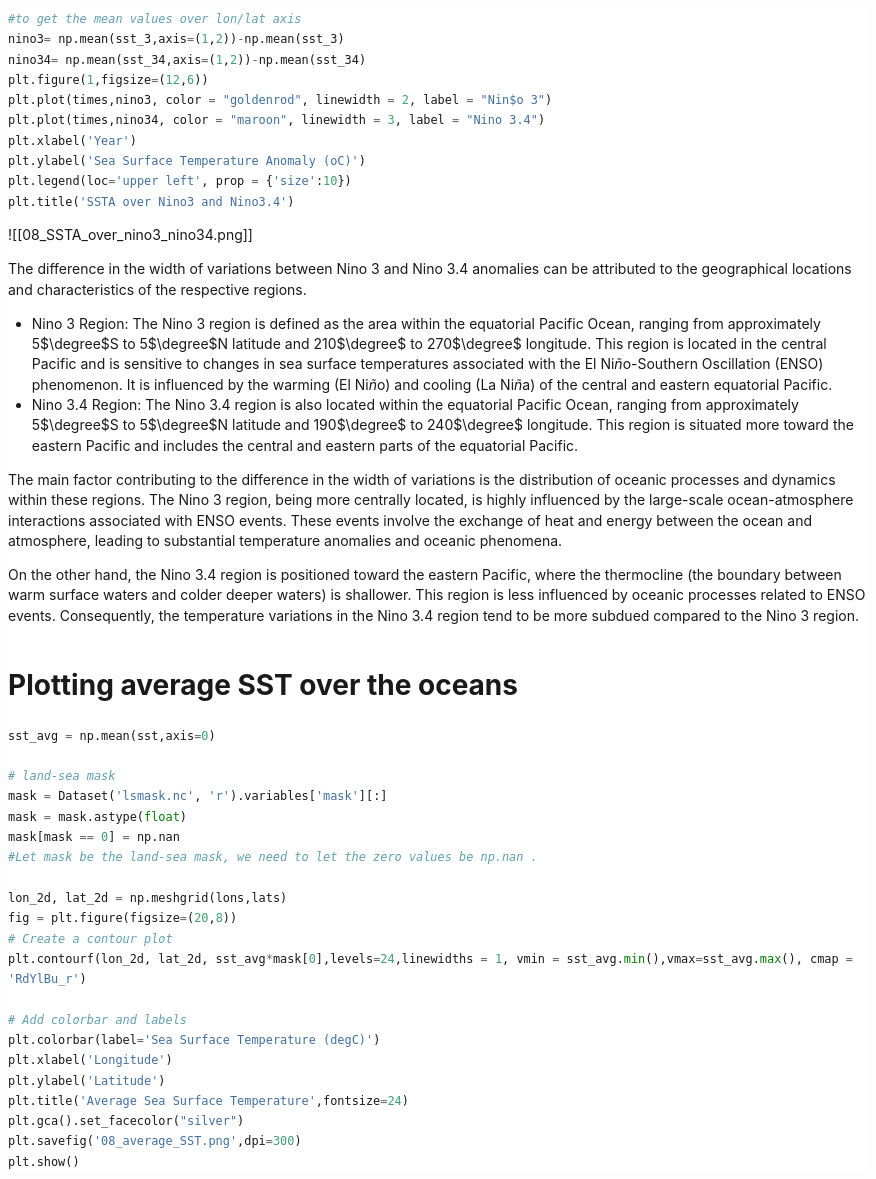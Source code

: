 ```python
#to get the mean values over lon/lat axis
nino3= np.mean(sst_3,axis=(1,2))-np.mean(sst_3)
nino34= np.mean(sst_34,axis=(1,2))-np.mean(sst_34)
plt.figure(1,figsize=(12,6))
plt.plot(times,nino3, color = "goldenrod", linewidth = 2, label = "Nin$o 3")
plt.plot(times,nino34, color = "maroon", linewidth = 3, label = "Nino 3.4")
plt.xlabel('Year')
plt.ylabel('Sea Surface Temperature Anomaly (oC)')
plt.legend(loc='upper left', prop = {'size':10})
plt.title('SSTA over Nino3 and Nino3.4')
```

![[08_SSTA_over_nino3_nino34.png]]

The difference in the width of variations between Nino 3 and Nino 3.4 anomalies can be attributed to the geographical locations and characteristics of the respective regions.

- Nino 3 Region: The Nino 3 region is defined as the area within the equatorial Pacific Ocean, ranging from approximately 5$\degree$S to 5$\degree$N latitude and 210$\degree$ to 270$\degree$ longitude. This region is located in the central Pacific and is sensitive to changes in sea surface temperatures associated with the El Ni$\tilde{n}$o-Southern Oscillation (ENSO) phenomenon. It is influenced by the warming (El Ni$\tilde{n}$o) and cooling (La Ni$\tilde{n}$a) of the central and eastern equatorial Pacific.
- Nino 3.4 Region: The Nino 3.4 region is also located within the equatorial Pacific Ocean, ranging from approximately 5$\degree$S to 5$\degree$N latitude and 190$\degree$ to 240$\degree$ longitude. This region is situated more toward the eastern Pacific and includes the central and eastern parts of the equatorial Pacific.

The main factor contributing to the difference in the width of variations is the distribution of oceanic processes and dynamics within these regions. The Nino 3 region, being more centrally located, is highly influenced by the large-scale ocean-atmosphere interactions associated with ENSO events. These events involve the exchange of heat and energy between the ocean and atmosphere, leading to substantial temperature anomalies and oceanic phenomena.

On the other hand, the Nino 3.4 region is positioned toward the eastern Pacific, where the thermocline (the boundary between warm surface waters and colder deeper waters) is shallower. This region is less influenced by oceanic processes related to ENSO events. Consequently, the temperature variations in the Nino 3.4 region tend to be more subdued compared to the Nino 3 region.

# Plotting average SST over the oceans

```python
sst_avg = np.mean(sst,axis=0)

# land-sea mask 
mask = Dataset('lsmask.nc', 'r').variables['mask'][:]
mask = mask.astype(float)
mask[mask == 0] = np.nan
#Let mask be the land-sea mask, we need to let the zero values be np.nan .

lon_2d, lat_2d = np.meshgrid(lons,lats)
fig = plt.figure(figsize=(20,8))
# Create a contour plot
plt.contourf(lon_2d, lat_2d, sst_avg*mask[0],levels=24,linewidths = 1, vmin = sst_avg.min(),vmax=sst_avg.max(), cmap = 'RdYlBu_r')

# Add colorbar and labels
plt.colorbar(label='Sea Surface Temperature (degC)')
plt.xlabel('Longitude')
plt.ylabel('Latitude')
plt.title('Average Sea Surface Temperature',fontsize=24)
plt.gca().set_facecolor("silver")
plt.savefig('08_average_SST.png',dpi=300)
plt.show()
```